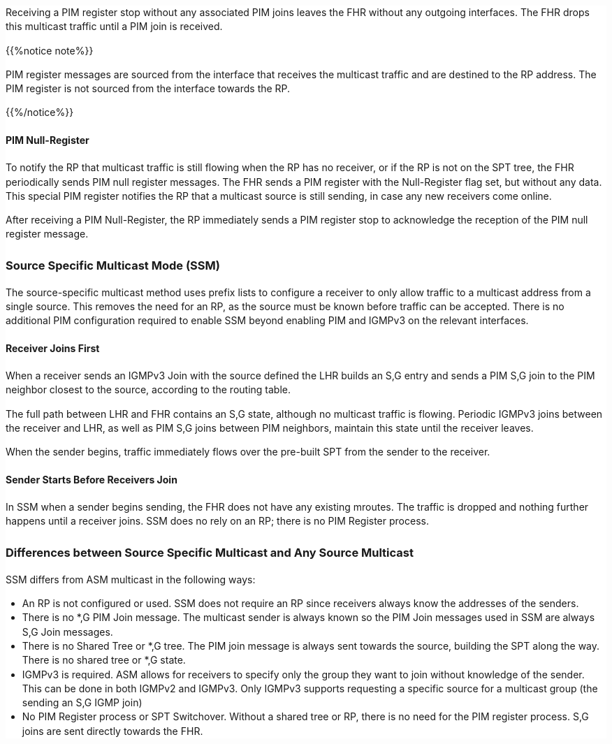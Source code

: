 Receiving a PIM register stop without any associated PIM joins leaves the FHR without any outgoing interfaces. The FHR drops this multicast traffic until a PIM join is received.

{{%notice note%}}

PIM register messages are sourced from the interface that receives the multicast traffic and are destined to the RP address. The PIM register is not sourced from the interface towards the RP.

{{%/notice%}}

#### PIM Null-Register

To notify the RP that multicast traffic is still flowing when the RP has no receiver, or if the RP is not on the SPT tree, the FHR periodically sends PIM null register messages. The FHR sends a PIM register with the Null-Register flag set, but without any data. This special PIM register notifies the RP that a multicast source is still sending, in case any new receivers come online.

After receiving a PIM Null-Register, the RP immediately sends a PIM register stop to acknowledge the reception of the PIM null register message.

### Source Specific Multicast Mode (SSM)

The source-specific multicast method uses prefix lists to configure a receiver to only allow traffic to a multicast address from a single source. This removes the need for an RP, as the source must be known before traffic can be accepted. There is no additional PIM configuration required to enable SSM beyond enabling PIM and IGMPv3 on the relevant interfaces.

#### Receiver Joins First

When a receiver sends an IGMPv3 Join with the source defined the LHR builds an S,G entry and sends a PIM S,G join to the PIM neighbor closest to the source, according to the routing table.

The full path between LHR and FHR contains an S,G state, although no multicast traffic is flowing. Periodic IGMPv3 joins between the receiver and LHR, as well as PIM S,G joins between PIM neighbors, maintain this state until the receiver leaves.

When the sender begins, traffic immediately flows over the pre-built SPT from the sender to the receiver.

#### Sender Starts Before Receivers Join

In SSM when a sender begins sending, the FHR does not have any existing mroutes. The traffic is dropped and nothing further happens until a receiver joins. SSM does no rely on an RP; there is no PIM Register process.

### Differences between Source Specific Multicast and Any Source Multicast

SSM differs from ASM multicast in the following ways:

- An RP is not configured or used. SSM does not require an RP since receivers always know the addresses of the senders.
- There is no *,G PIM Join message. The multicast sender is always known so the PIM Join messages used in SSM are always S,G Join messages.
- There is no Shared Tree or *,G tree. The PIM join message is always sent towards the source, building the SPT along the way. There is no shared tree or *,G state.
- IGMPv3 is required. ASM allows for receivers to specify only the group they want to join without knowledge of the sender. This can be done in both IGMPv2 and IGMPv3. Only IGMPv3 supports requesting a specific source for a multicast group (the sending an S,G IGMP join)
- No PIM Register process or SPT Switchover. Without a shared tree or RP, there is no need for the PIM register process. S,G joins are sent directly towards the FHR.
